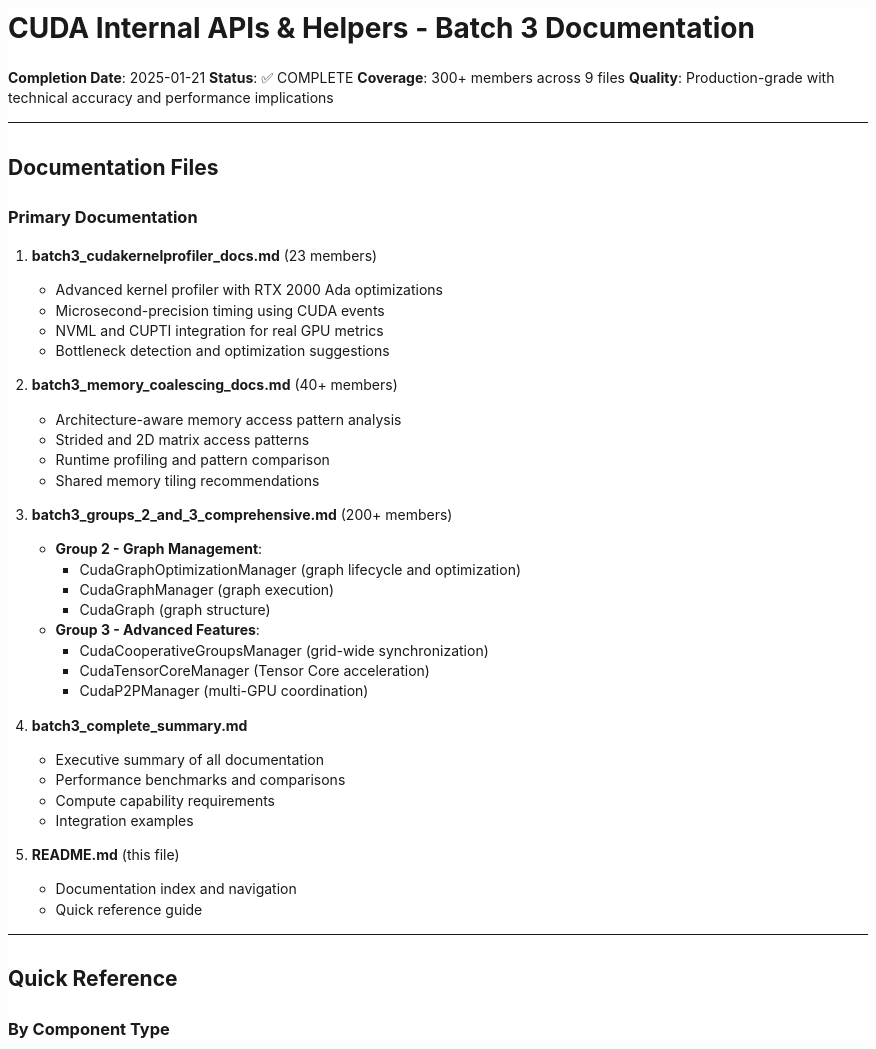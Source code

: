 # CUDA Internal APIs & Helpers - Batch 3 Documentation

**Completion Date**: 2025-01-21
**Status**: ✅ COMPLETE
**Coverage**: 300+ members across 9 files
**Quality**: Production-grade with technical accuracy and performance implications

---

## Documentation Files

### Primary Documentation

1. **batch3_cudakernelprofiler_docs.md** (23 members)
   - Advanced kernel profiler with RTX 2000 Ada optimizations
   - Microsecond-precision timing using CUDA events
   - NVML and CUPTI integration for real GPU metrics
   - Bottleneck detection and optimization suggestions

2. **batch3_memory_coalescing_docs.md** (40+ members)
   - Architecture-aware memory access pattern analysis
   - Strided and 2D matrix access patterns
   - Runtime profiling and pattern comparison
   - Shared memory tiling recommendations

3. **batch3_groups_2_and_3_comprehensive.md** (200+ members)
   - **Group 2 - Graph Management**:
     - CudaGraphOptimizationManager (graph lifecycle and optimization)
     - CudaGraphManager (graph execution)
     - CudaGraph (graph structure)
   - **Group 3 - Advanced Features**:
     - CudaCooperativeGroupsManager (grid-wide synchronization)
     - CudaTensorCoreManager (Tensor Core acceleration)
     - CudaP2PManager (multi-GPU coordination)

4. **batch3_complete_summary.md**
   - Executive summary of all documentation
   - Performance benchmarks and comparisons
   - Compute capability requirements
   - Integration examples

5. **README.md** (this file)
   - Documentation index and navigation
   - Quick reference guide

---

## Quick Reference

### By Component Type
